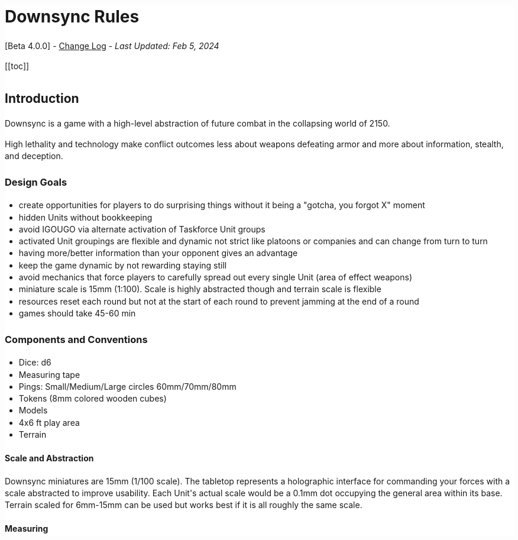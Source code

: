 # Downsync Rules

[Beta 4.0.0] - [Change Log](/rules-changelog.html) - *Last Updated: Feb 5, 2024*

[[toc]]

## Introduction

Downsync is a game with a high-level abstraction of future combat in the collapsing world of 2150.

High lethality and technology make conflict outcomes less about weapons defeating armor and more about information,
stealth, and deception.

### Design Goals

- create opportunities for players to do surprising things without it being a "gotcha, you forgot X" moment
- hidden Units without bookkeeping
- avoid IGOUGO via alternate activation of Taskforce Unit groups
- activated Unit groupings are flexible and dynamic not strict like platoons or companies and can change from turn to
  turn
- having more/better information than your opponent gives an advantage
- keep the game dynamic by not rewarding staying still
- avoid mechanics that force players to carefully spread out every single Unit (area of effect weapons)
- miniature scale is 15mm (1:100). Scale is highly abstracted though and terrain scale is flexible
- resources reset each round but not at the start of each round to prevent jamming at the end of a round
- games should take 45-60 min

### Components and Conventions

- Dice: d6
- Measuring tape
- Pings: Small/Medium/Large circles 60mm/70mm/80mm
- Tokens (8mm colored wooden cubes)
- Models
- 4x6 ft play area
- Terrain

#### Scale and Abstraction

Downsync miniatures are 15mm (1/100 scale).
The tabletop represents a holographic interface for commanding your forces with a scale abstracted to improve usability.
Each Unit's actual scale would be a 0.1mm dot occupying the general area within its base.
Terrain scaled for 6mm-15mm can be used but works best if it is all roughly the same scale.

#### Measuring
